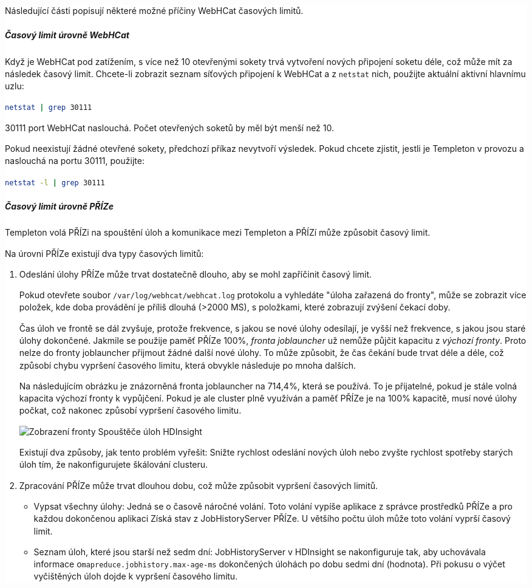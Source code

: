 Následující části popisují některé možné příčiny WebHCat časových limitů.

##### <a name="webhcat-level-timeout"></a>Časový limit úrovně WebHCat

Když je WebHCat pod zatížením, s více než 10 otevřenými sokety trvá vytvoření nových připojení soketu déle, což může mít za následek časový limit. Chcete-li zobrazit seznam síťových připojení k WebHCat a z `netstat` nich, použijte aktuální aktivní hlavnímu uzlu:

```bash
netstat | grep 30111
```

30111 port WebHCat naslouchá. Počet otevřených soketů by měl být menší než 10.

Pokud neexistují žádné otevřené sokety, předchozí příkaz nevytvoří výsledek. Pokud chcete zjistit, jestli je Templeton v provozu a naslouchá na portu 30111, použijte:

```bash
netstat -l | grep 30111
```

##### <a name="yarn-level-timeout"></a>Časový limit úrovně PŘÍZe

Templeton volá PŘÍZi na spouštění úloh a komunikace mezi Templeton a PŘÍZí může způsobit časový limit.

Na úrovni PŘÍZe existují dva typy časových limitů:

1. Odeslání úlohy PŘÍZe může trvat dostatečně dlouho, aby se mohl zapříčinit časový limit.

    Pokud otevřete soubor `/var/log/webhcat/webhcat.log` protokolu a vyhledáte "úloha zařazená do fronty", může se zobrazit více položek, kde doba provádění je příliš dlouhá (>2000 MS), s položkami, které zobrazují zvýšení čekací doby.

    Čas úloh ve frontě se dál zvyšuje, protože frekvence, s jakou se nové úlohy odesílají, je vyšší než frekvence, s jakou jsou staré úlohy dokončené. Jakmile se použije paměť PŘÍZe 100%, *fronta joblauncher* už nemůže půjčit kapacitu z *výchozí fronty*. Proto nelze do fronty joblauncher přijmout žádné další nové úlohy. To může způsobit, že čas čekání bude trvat déle a déle, což způsobí chybu vypršení časového limitu, která obvykle následuje po mnoha dalších.

    Na následujícím obrázku je znázorněná fronta joblauncher na 714,4%, která se používá. To je přijatelné, pokud je stále volná kapacita výchozí fronty k vypůjčení. Pokud je ale cluster plně využíván a paměť PŘÍZe je na 100% kapacitě, musí nové úlohy počkat, což nakonec způsobí vypršení časového limitu.

    ![Zobrazení fronty Spouštěče úloh HDInsight](./media/hdinsight-troubleshoot-failed-cluster/hdi-job-launcher-queue.png)

    Existují dva způsoby, jak tento problém vyřešit: Snižte rychlost odeslání nových úloh nebo zvyšte rychlost spotřeby starých úloh tím, že nakonfigurujete škálování clusteru.

2. Zpracování PŘÍZe může trvat dlouhou dobu, což může způsobit vypršení časových limitů.

    * Vypsat všechny úlohy: Jedná se o časově náročné volání. Toto volání vypíše aplikace z správce prostředků PŘÍZe a pro každou dokončenou aplikaci Získá stav z JobHistoryServer PŘÍZe. U většího počtu úloh může toto volání vyprší časový limit.

    * Seznam úloh, které jsou starší než sedm dní: JobHistoryServer v HDInsight se nakonfiguruje tak, aby uchovávala informace o`mapreduce.jobhistory.max-age-ms` dokončených úlohách po dobu sedmi dní (hodnota). Při pokusu o výčet vyčištěných úloh dojde k vypršení časového limitu.
